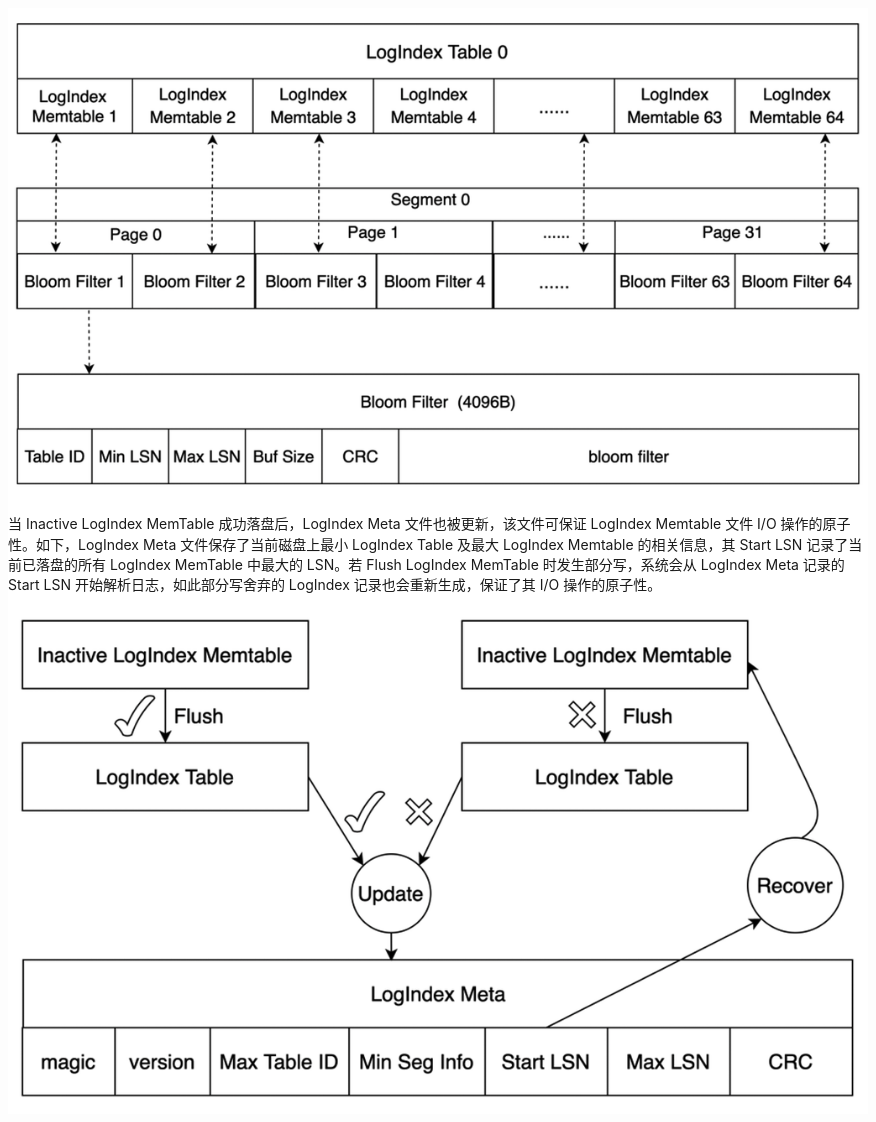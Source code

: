 ![image.png](pic/57_LogIndex_9.png)

当 Inactive LogIndex MemTable 成功落盘后，LogIndex Meta 文件也被更新，该文件可保证 LogIndex Memtable 文件 I/O 操作的原子性。如下，LogIndex Meta 文件保存了当前磁盘上最小 LogIndex Table 及最大 LogIndex Memtable 的相关信息，其 Start LSN 记录了当前已落盘的所有 LogIndex MemTable 中最大的 LSN。若 Flush LogIndex MemTable 时发生部分写，系统会从 LogIndex Meta 记录的 Start LSN 开始解析日志，如此部分写舍弃的 LogIndex 记录也会重新生成，保证了其 I/O 操作的原子性。

![image.png](pic/58_LogIndex_10.png)
